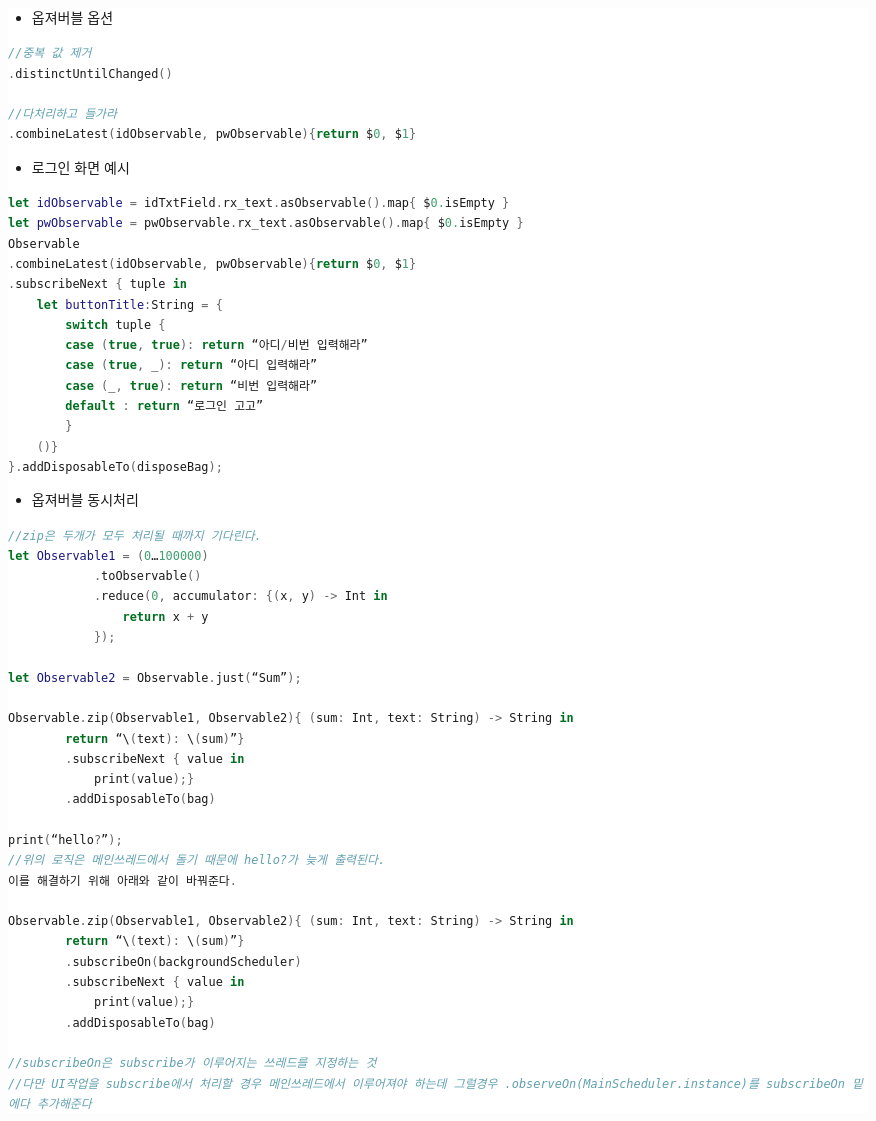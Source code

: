 - 옵져버블 옵션

```swift
//중복 값 제거
.distinctUntilChanged()

//다처리하고 들가라
.combineLatest(idObservable, pwObservable){return $0, $1}
```

- 로그인 화면 예시

```swift
let idObservable = idTxtField.rx_text.asObservable().map{ $0.isEmpty }
let pwObservable = pwObservable.rx_text.asObservable().map{ $0.isEmpty }
Observable
.combineLatest(idObservable, pwObservable){return $0, $1}
.subscribeNext { tuple in
	let buttonTitle:String = {
		switch tuple {
		case (true, true): return “아디/비번 입력해라”
		case (true, _): return “아디 입력해라”
		case (_, true): return “비번 입력해라”
		default : return “로그인 고고”
		}
	()}
}.addDisposableTo(disposeBag);
```

- 옵져버블 동시처리

```swift
//zip은 두개가 모두 처리될 때까지 기다린다.
let Observable1 = (0…100000)
			.toObservable()
			.reduce(0, accumulator: {(x, y) -> Int in
				return x + y
			});

let Observable2 = Observable.just(“Sum”);

Observable.zip(Observable1, Observable2){ (sum: Int, text: String) -> String in
		return “\(text): \(sum)”}
		.subscribeNext { value in
			print(value);}
		.addDisposableTo(bag)

print(“hello?”);
//위의 로직은 메인쓰레드에서 돌기 때문에 hello?가 늦게 출력된다.
이를 해결하기 위해 아래와 같이 바꿔준다.

Observable.zip(Observable1, Observable2){ (sum: Int, text: String) -> String in
		return “\(text): \(sum)”}
		.subscribeOn(backgroundScheduler)
		.subscribeNext { value in
			print(value);}
		.addDisposableTo(bag)

//subscribeOn은 subscribe가 이루어지는 쓰레드를 지정하는 것
//다만 UI작업을 subscribe에서 처리할 경우 메인쓰레드에서 이루어져야 하는데 그럴경우 .observeOn(MainScheduler.instance)를 subscribeOn 밑에다 추가해준다
```
